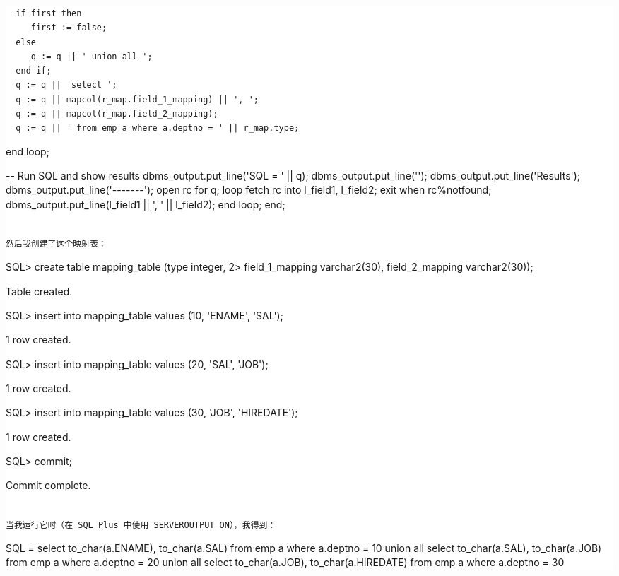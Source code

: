       if first then
         first := false;
      else
         q := q || ' union all ';
      end if;
      q := q || 'select ';
      q := q || mapcol(r_map.field_1_mapping) || ', ';
      q := q || mapcol(r_map.field_2_mapping);
      q := q || ' from emp a where a.deptno = ' || r_map.type;
   end loop;

   -- Run SQL and show results
   dbms_output.put_line('SQL = ' || q);
   dbms_output.put_line('');
   dbms_output.put_line('Results');
   dbms_output.put_line('-------');
   open rc for q;
   loop
      fetch rc into l_field1, l_field2;
      exit when rc%notfound;
      dbms_output.put_line(l_field1 || ', ' || l_field2);
   end loop;
end; 
```

然后我创建了这个映射表：

```
SQL> create table mapping_table (type integer,
  2>   field_1_mapping varchar2(30), field_2_mapping varchar2(30));

Table created.

SQL> insert into mapping_table values (10, 'ENAME', 'SAL');

1 row created.

SQL> insert into mapping_table values (20, 'SAL', 'JOB');

1 row created.

SQL> insert into mapping_table values (30, 'JOB', 'HIREDATE');

1 row created.

SQL> commit;

Commit complete. 
```

当我运行它时（在 SQL Plus 中使用 SERVEROUTPUT ON），我得到：

```
SQL = select to_char(a.ENAME), to_char(a.SAL) from emp a where a.deptno = 10
union all
select to_char(a.SAL), to_char(a.JOB) from emp a where a.deptno = 20
union all
select to_char(a.JOB), to_char(a.HIREDATE) from emp a where a.deptno = 30
